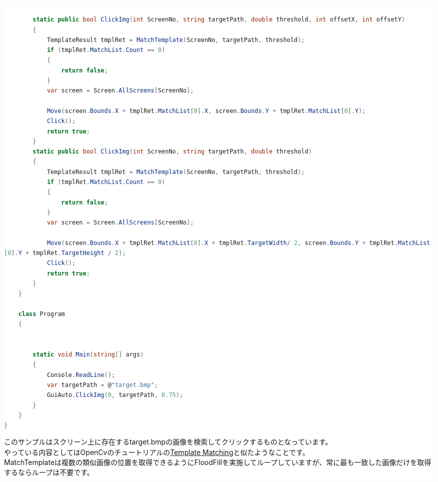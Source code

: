 ```csharp

        static public bool ClickImg(int ScreenNo, string targetPath, double threshold, int offsetX, int offsetY)
        {
            TemplateResult tmplRet = MatchTemplate(ScreenNo, targetPath, threshold);
            if (tmplRet.MatchList.Count == 0)
            {
                return false;
            }
            var screen = Screen.AllScreens[ScreenNo];

            Move(screen.Bounds.X + tmplRet.MatchList[0].X, screen.Bounds.Y + tmplRet.MatchList[0].Y);
            Click();
            return true;
        }
        static public bool ClickImg(int ScreenNo, string targetPath, double threshold)
        {
            TemplateResult tmplRet = MatchTemplate(ScreenNo, targetPath, threshold);
            if (tmplRet.MatchList.Count == 0)
            {
                return false;
            }
            var screen = Screen.AllScreens[ScreenNo];

            Move(screen.Bounds.X + tmplRet.MatchList[0].X + tmplRet.TargetWidth/ 2, screen.Bounds.Y + tmplRet.MatchList[0].Y + tmplRet.TargetHeight / 2);
            Click();
            return true;
        }
    }

    class Program
    {


        static void Main(string[] args)
        {
            Console.ReadLine();
            var targetPath = @"target.bmp";
            GuiAuto.ClickImg(0, targetPath, 0.75);
        }
    }
}
```  
  
このサンプルはスクリーン上に存在するtarget.bmpの画像を検索してクリックするものとなっています。  
やっている内容としてはOpenCvのチュートリアルの[Template Matching](https://opencv-python-tutroals.readthedocs.io/en/latest/py_tutorials/py_imgproc/py_template_matching/py_template_matching.html)と似たようなことです。  
MatchTemplateは複数の類似画像の位置を取得できるようにFloodFillを実施してループしていますが、常に最も一致した画像だけを取得するならループは不要です。  
  
